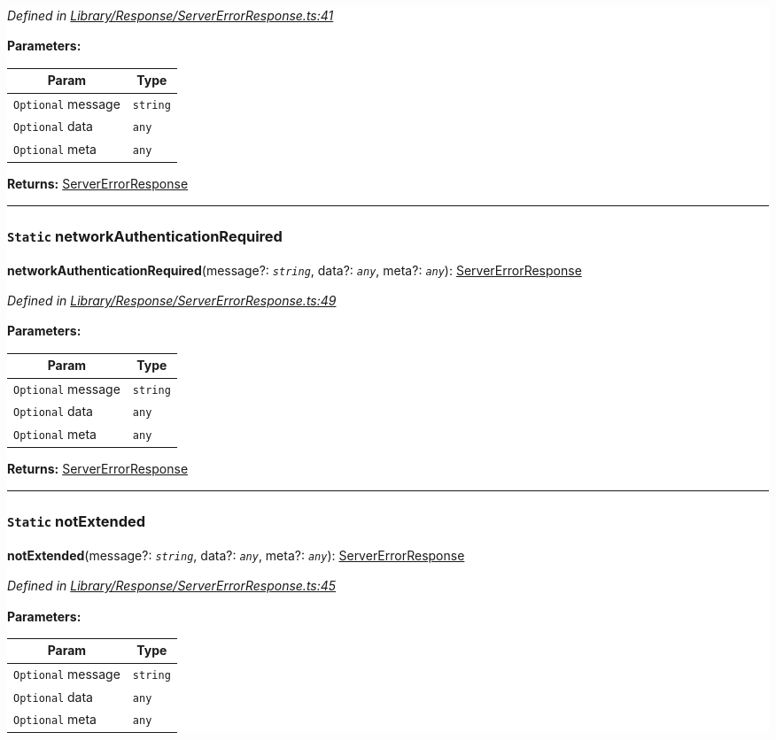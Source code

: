 *Defined in [Library/Response/ServerErrorResponse.ts:41](https://github.com/Rawphs/stix/blob/f097835/src/Library/Response/ServerErrorResponse.ts#L41)*

**Parameters:**

| Param | Type |
| ------ | ------ |
| `Optional` message | `string` |
| `Optional` data | `any` |
| `Optional` meta | `any` |

**Returns:** [ServerErrorResponse](servererrorresponse)

___
<a id="networkauthenticationrequired"></a>

### `Static` networkAuthenticationRequired

**networkAuthenticationRequired**(message?: *`string`*, data?: *`any`*, meta?: *`any`*): [ServerErrorResponse](servererrorresponse)

*Defined in [Library/Response/ServerErrorResponse.ts:49](https://github.com/Rawphs/stix/blob/f097835/src/Library/Response/ServerErrorResponse.ts#L49)*

**Parameters:**

| Param | Type |
| ------ | ------ |
| `Optional` message | `string` |
| `Optional` data | `any` |
| `Optional` meta | `any` |

**Returns:** [ServerErrorResponse](servererrorresponse)

___
<a id="notextended"></a>

### `Static` notExtended

**notExtended**(message?: *`string`*, data?: *`any`*, meta?: *`any`*): [ServerErrorResponse](servererrorresponse)

*Defined in [Library/Response/ServerErrorResponse.ts:45](https://github.com/Rawphs/stix/blob/f097835/src/Library/Response/ServerErrorResponse.ts#L45)*

**Parameters:**

| Param | Type |
| ------ | ------ |
| `Optional` message | `string` |
| `Optional` data | `any` |
| `Optional` meta | `any` |
